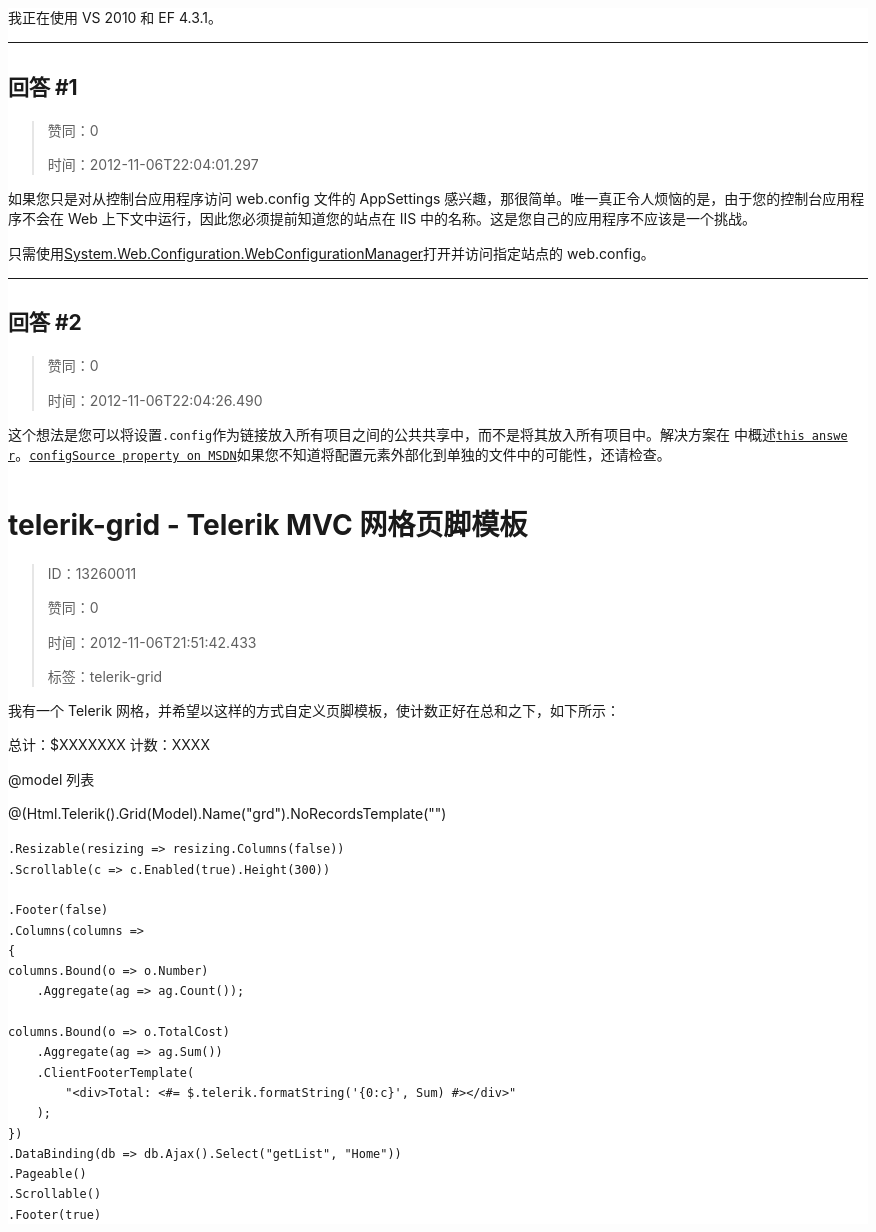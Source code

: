 我正在使用 VS 2010 和 EF 4.3.1。

* * *

## 回答 #1

> 赞同：0
> 
> 时间：2012-11-06T22:04:01.297

如果您只是对从控制台应用程序访问 web.config 文件的 AppSettings 感兴趣，那很简单。唯一真正令人烦恼的是，由于您的控制台应用程序不会在 Web 上下文中运行，因此您必须提前知道您的站点在 IIS 中的名称。这是您自己的应用程序不应该是一个挑战。

只需使用[System.Web.Configuration.WebConfigurationManager](http://msdn.microsoft.com/en-us/library/system.web.configuration.webconfigurationmanager.aspx "System.Web.Configuration.WebConfigurationManager")打开并访问指定站点的 web.config。

* * *

## 回答 #2

> 赞同：0
> 
> 时间：2012-11-06T22:04:26.490

这个想法是您可以将设置`.config`作为链接放入所有项目之间的公共共享中，而不是将其放入所有项目中。解决方案在 中概述[`this answer`](https://stackoverflow.com/a/693705/29407)。[`configSource property on MSDN`](http://msdn.microsoft.com/en-us/library/system.configuration.sectioninformation.configsource.aspx)如果您不知道将配置元素外部化到单独的文件中的可能性，还请检查。

# telerik-grid - Telerik MVC 网格页脚模板

> ID：13260011
> 
> 赞同：0
> 
> 时间：2012-11-06T21:51:42.433
> 
> 标签：telerik-grid

我有一个 Telerik 网格，并希望以这样的方式自定义页脚模板，使计数正好在总和之下，如下所示：

总计：$XXXXXXX 计数：XXXX

@model 列表

@(Html.Telerik().Grid(Model).Name("grd").NoRecordsTemplate("")

```
.Resizable(resizing => resizing.Columns(false))
.Scrollable(c => c.Enabled(true).Height(300))

.Footer(false)
.Columns(columns =>
{
columns.Bound(o => o.Number)
    .Aggregate(ag => ag.Count());

columns.Bound(o => o.TotalCost)
    .Aggregate(ag => ag.Sum())
    .ClientFooterTemplate(
        "<div>Total: <#= $.telerik.formatString('{0:c}', Sum) #></div>" 
    );
})
.DataBinding(db => db.Ajax().Select("getList", "Home"))
.Pageable()
.Scrollable()
.Footer(true)
```